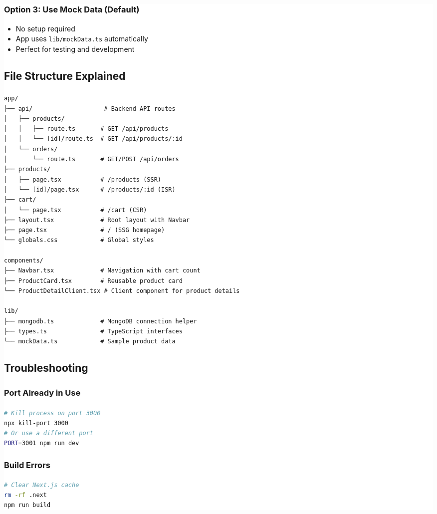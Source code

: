 ### Option 3: Use Mock Data (Default)
- No setup required
- App uses `lib/mockData.ts` automatically
- Perfect for testing and development

## File Structure Explained

```
app/
├── api/                    # Backend API routes
│   ├── products/
│   │   ├── route.ts       # GET /api/products
│   │   └── [id]/route.ts  # GET /api/products/:id
│   └── orders/
│       └── route.ts       # GET/POST /api/orders
├── products/
│   ├── page.tsx           # /products (SSR)
│   └── [id]/page.tsx      # /products/:id (ISR)
├── cart/
│   └── page.tsx           # /cart (CSR)
├── layout.tsx             # Root layout with Navbar
├── page.tsx               # / (SSG homepage)
└── globals.css            # Global styles

components/
├── Navbar.tsx             # Navigation with cart count
├── ProductCard.tsx        # Reusable product card
└── ProductDetailClient.tsx # Client component for product details

lib/
├── mongodb.ts             # MongoDB connection helper
├── types.ts               # TypeScript interfaces
└── mockData.ts            # Sample product data
```

## Troubleshooting

### Port Already in Use
```bash
# Kill process on port 3000
npx kill-port 3000
# Or use a different port
PORT=3001 npm run dev
```

### Build Errors
```bash
# Clear Next.js cache
rm -rf .next
npm run build
```
